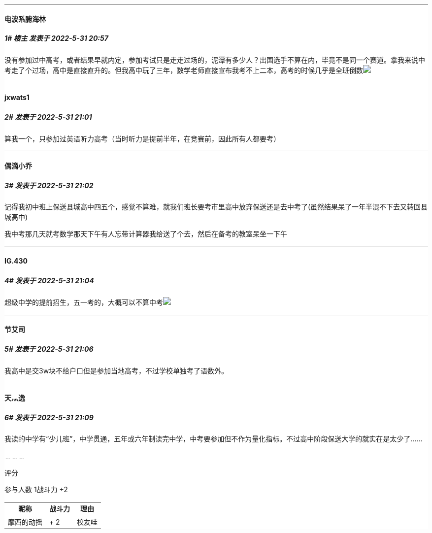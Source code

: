 

*****

####  电波系腑海林  
##### 1#       楼主       发表于 2022-5-31 20:57

没有参加过中高考，或者结果早就内定，参加考试只是走走过场的，泥潭有多少人？出国选手不算在内，毕竟不是同一个赛道。拿我来说中考走了个过场，高中是直接直升的。但我高中玩了三年，数学老师直接宣布我考不上二本，高考的时候几乎是全班倒数<img src="https://static.saraba1st.com/image/smiley/face2017/067.png" referrerpolicy="no-referrer">

*****

####  jxwats1  
##### 2#       发表于 2022-5-31 21:01

算我一个，只参加过英语听力高考（当时听力是提前半年，在竞赛前，因此所有人都要考）

*****

####  偶滴小乔  
##### 3#       发表于 2022-5-31 21:02

记得我初中班上保送县城高中四五个，感觉不算难，就我们班长要考市里高中放弃保送还是去中考了(虽然结果呆了一年半混不下去又转回县城高中)

我中考那几天就考数学那天下午有人忘带计算器我给送了个去，然后在备考的教室呆坐一下午

*****

####  IG.430  
##### 4#       发表于 2022-5-31 21:04

超级中学的提前招生，五一考的，大概可以不算中考<img src="https://static.saraba1st.com/image/smiley/face2017/067.png" referrerpolicy="no-referrer">

*****

####  节艾司  
##### 5#       发表于 2022-5-31 21:06

我高中是交3w块不给户口但是参加当地高考，不过学校单独考了语数外。

*****

####  天灬逸  
##### 6#       发表于 2022-5-31 21:09

我读的中学有“少儿班”，中学贯通，五年或六年制读完中学，中考要参加但不作为量化指标。不过高中阶段保送大学的就实在是太少了......

﹍﹍﹍

评分

 参与人数 1战斗力 +2

|昵称|战斗力|理由|
|----|---|---|
| 摩西的动摇| + 2|校友哇|

